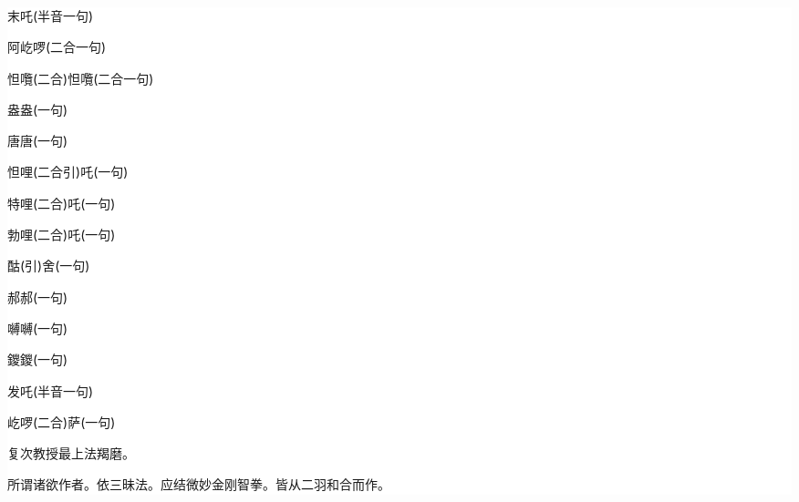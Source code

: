 末吒(半音一句)

阿屹啰(二合一句)

怛囕(二合)怛囕(二合一句)

盎盎(一句)

唐唐(一句)

怛哩(二合引)吒(一句)

特哩(二合)吒(一句)

勃哩(二合)吒(一句)

酤(引)舍(一句)

郝郝(一句)

嚩嚩(一句)

鑁鑁(一句)

发吒(半音一句)

屹啰(二合)萨(一句)

复次教授最上法羯磨。

所谓诸欲作者。依三昧法。应结微妙金刚智拳。皆从二羽和合而作。